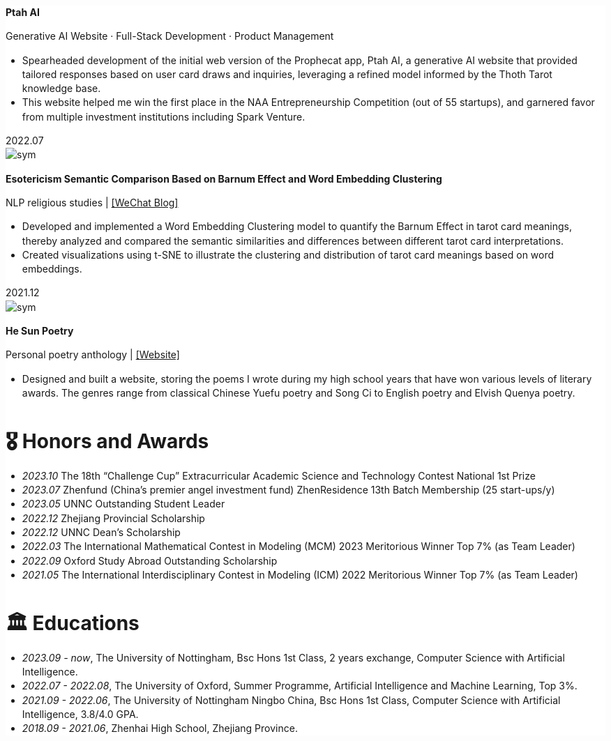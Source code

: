 **Ptah AI**

Generative AI Website · Full-Stack Development · Product Management
- Spearheaded development of the initial web version of the Prophecat app, Ptah AI, a generative AI website that provided tailored responses based on user card draws and inquiries, leveraging a refined model informed by the Thoth Tarot knowledge base.
- This website helped me win the first place in the NAA Entrepreneurship Competition (out of 55 startups), and garnered favor from multiple investment institutions including Spark Venture.
</div>
</div>

<div class='paper-box'><div class='paper-box-image'><div><div class="badge">2022.07</div><img src='images/Barnum_Effect.png' alt="sym" width="100%"></div></div>
<div class='paper-box-text' markdown="1">

**Esotericism Semantic Comparison Based on Barnum Effect and Word Embedding Clustering**

NLP religious studies | [[WeChat Blog]](https://mp.weixin.qq.com/s/5g5VZLNrwtjUNY1UV4_SXg)
- Developed and implemented a Word Embedding Clustering model to quantify the Barnum Effect in tarot card meanings, thereby analyzed and compared the semantic similarities and differences between different tarot card interpretations.
- Created visualizations using t-SNE to illustrate the clustering and distribution of tarot card meanings based on word embeddings.
</div>
</div>

<div class='paper-box'><div class='paper-box-image'><div><div class="badge">2021.12</div><img src='images/He_Sun_Poetry.png' alt="sym" width="100%"></div></div>
<div class='paper-box-text' markdown="1">

**He Sun Poetry**

Personal poetry anthology | [[Website]](https://www.hesunpoetry.com/)
- Designed and built a website, storing the poems I wrote during my high school years that have won various levels of literary awards. The genres range from classical Chinese Yuefu poetry and Song Ci to English poetry and Elvish Quenya poetry.
</div>
</div>

# 🎖️ Honors and Awards
- *2023.10* The 18th “Challenge Cup” Extracurricular Academic Science and Technology Contest National 1st Prize
- *2023.07* Zhenfund (China’s premier angel investment fund) ZhenResidence 13th Batch Membership (25 start-ups/y)
- *2023.05* UNNC Outstanding Student Leader
- *2022.12* Zhejiang Provincial Scholarship
- *2022.12* UNNC Dean’s Scholarship
- *2022.03* The International Mathematical Contest in Modeling (MCM) 2023 Meritorious Winner Top 7% (as Team Leader)
- *2022.09* Oxford Study Abroad Outstanding Scholarship
- *2021.05* The International Interdisciplinary Contest in Modeling (ICM) 2022 Meritorious Winner Top 7% (as Team Leader)

# 🏛️ Educations
- *2023.09 - now*, The University of Nottingham, Bsc Hons 1st Class, 2 years exchange, Computer Science with Artificial Intelligence. 
- *2022.07 - 2022.08*, The University of Oxford, Summer Programme, Artificial Intelligence and Machine Learning, Top 3%.
- *2021.09 - 2022.06*, The University of Nottingham Ningbo China, Bsc Hons 1st Class, Computer Science with Artificial Intelligence, 3.8/4.0 GPA.
- *2018.09 - 2021.06*, Zhenhai High School, Zhejiang Province.
